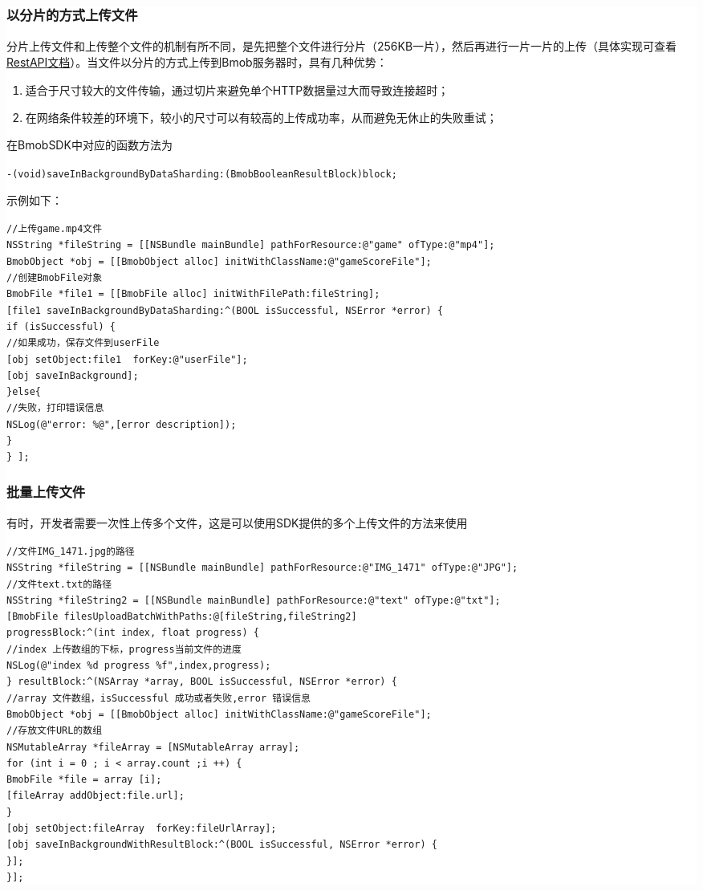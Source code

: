 ### 以分片的方式上传文件
分片上传文件和上传整个文件的机制有所不同，是先把整个文件进行分片（256KB一片），然后再进行一片一片的上传（具体实现可查看[RestAPI文档](https://docs.bmob.cn/data/Restful/b_developdoc/doc/index.html#文件管理)）。当文件以分片的方式上传到Bmob服务器时，具有几种优势：

1. 适合于尺寸较大的文件传输，通过切片来避免单个HTTP数据量过大而导致连接超时；

2. 在网络条件较差的环境下，较小的尺寸可以有较高的上传成功率，从而避免无休止的失败重试；

在BmobSDK中对应的函数方法为

```
-(void)saveInBackgroundByDataSharding:(BmobBooleanResultBlock)block;
```

示例如下：

```
//上传game.mp4文件
NSString *fileString = [[NSBundle mainBundle] pathForResource:@"game" ofType:@"mp4"];
BmobObject *obj = [[BmobObject alloc] initWithClassName:@"gameScoreFile"];
//创建BmobFile对象
BmobFile *file1 = [[BmobFile alloc] initWithFilePath:fileString];
[file1 saveInBackgroundByDataSharding:^(BOOL isSuccessful, NSError *error) {
if (isSuccessful) {
//如果成功，保存文件到userFile
[obj setObject:file1  forKey:@"userFile"];
[obj saveInBackground];
}else{
//失败，打印错误信息
NSLog(@"error: %@",[error description]);
}
} ];
```

### 批量上传文件
有时，开发者需要一次性上传多个文件，这是可以使用SDK提供的多个上传文件的方法来使用

```
//文件IMG_1471.jpg的路径
NSString *fileString = [[NSBundle mainBundle] pathForResource:@"IMG_1471" ofType:@"JPG"];
//文件text.txt的路径
NSString *fileString2 = [[NSBundle mainBundle] pathForResource:@"text" ofType:@"txt"];
[BmobFile filesUploadBatchWithPaths:@[fileString,fileString2]
progressBlock:^(int index, float progress) {
//index 上传数组的下标，progress当前文件的进度
NSLog(@"index %d progress %f",index,progress);
} resultBlock:^(NSArray *array, BOOL isSuccessful, NSError *error) {
//array 文件数组，isSuccessful 成功或者失败,error 错误信息
BmobObject *obj = [[BmobObject alloc] initWithClassName:@"gameScoreFile"];
//存放文件URL的数组
NSMutableArray *fileArray = [NSMutableArray array];
for (int i = 0 ; i < array.count ;i ++) {
BmobFile *file = array [i];
[fileArray addObject:file.url];
}
[obj setObject:fileArray  forKey:fileUrlArray];
[obj saveInBackgroundWithResultBlock:^(BOOL isSuccessful, NSError *error) {
}];
}];
```
